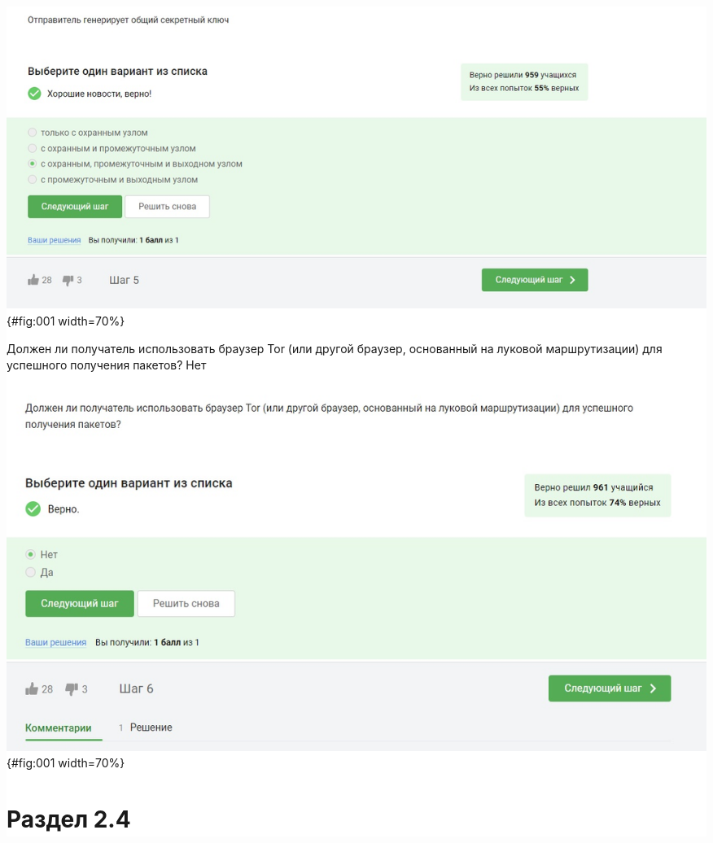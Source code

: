 ![Рис. 3](image/16.jpg){#fig:001 width=70%}

Должен ли получатель использовать браузер Tor (или другой браузер, основанный на луковой маршрутизации) для успешного получения пакетов? Нет

![Рис. 4](image/17.jpg){#fig:001 width=70%}

# Раздел 2.4
